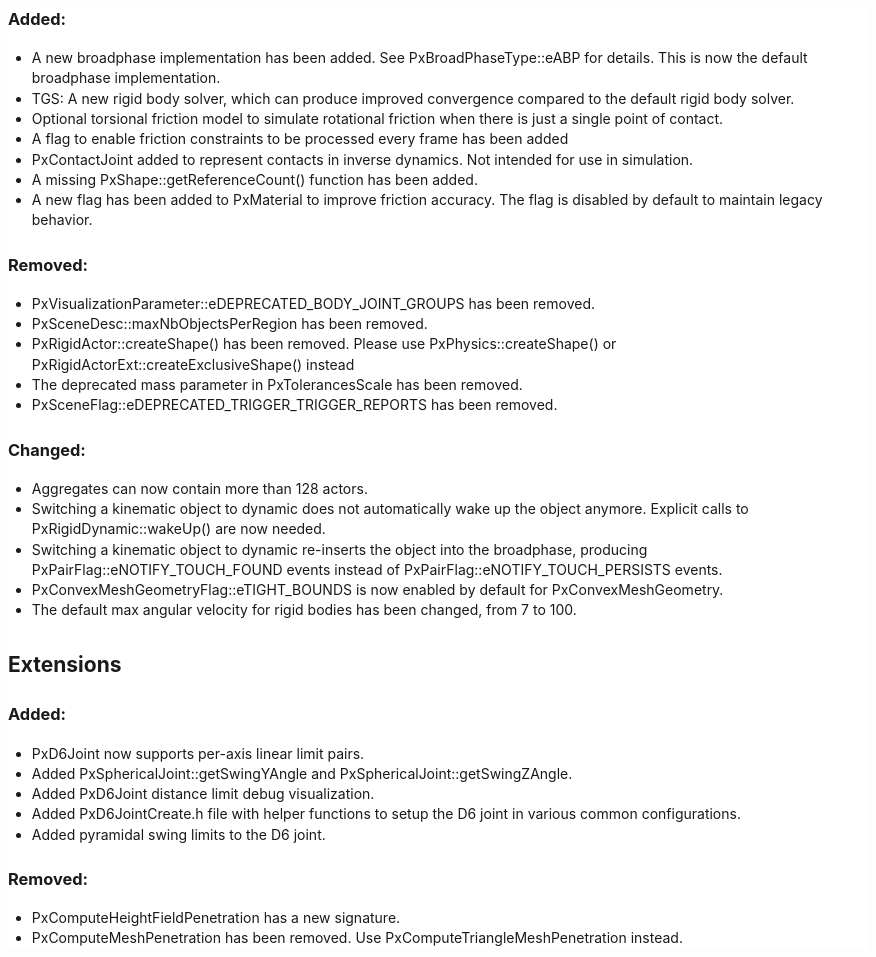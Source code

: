 ### Added:
        
* A new broadphase implementation has been added. See PxBroadPhaseType::eABP for details. This is now the default broadphase implementation.
* TGS: A new rigid body solver, which can produce improved convergence compared to the default rigid body solver.
* Optional torsional friction model to simulate rotational friction when there is just a single point of contact.
* A flag to enable friction constraints to be processed every frame has been added
* PxContactJoint added to represent contacts in inverse dynamics. Not intended for use in simulation.
* A missing PxShape::getReferenceCount() function has been added.
* A new flag has been added to PxMaterial to improve friction accuracy. The flag is disabled by default to maintain legacy behavior.
        
### Removed:
        
* PxVisualizationParameter::eDEPRECATED_BODY_JOINT_GROUPS has been removed.
* PxSceneDesc::maxNbObjectsPerRegion has been removed.
* PxRigidActor::createShape() has been removed. Please use PxPhysics::createShape() or PxRigidActorExt::createExclusiveShape() instead
* The deprecated mass parameter in PxTolerancesScale has been removed.
* PxSceneFlag::eDEPRECATED_TRIGGER_TRIGGER_REPORTS has been removed.
        
### Changed:
        
* Aggregates can now contain more than 128 actors.
* Switching a kinematic object to dynamic does not automatically wake up the object anymore. Explicit calls to PxRigidDynamic::wakeUp() are now needed.
* Switching a kinematic object to dynamic re-inserts the object into the broadphase, producing PxPairFlag::eNOTIFY_TOUCH_FOUND events instead of PxPairFlag::eNOTIFY_TOUCH_PERSISTS events.
* PxConvexMeshGeometryFlag::eTIGHT_BOUNDS is now enabled by default for PxConvexMeshGeometry.
* The default max angular velocity for rigid bodies has been changed, from 7 to 100.

        
    


## Extensions
    
### Added:
        
* PxD6Joint now supports per-axis linear limit pairs.
* Added PxSphericalJoint::getSwingYAngle and PxSphericalJoint::getSwingZAngle.
* Added PxD6Joint distance limit debug visualization.
* Added PxD6JointCreate.h file with helper functions to setup the D6 joint in various common configurations.
* Added pyramidal swing limits to the D6 joint.
        

### Removed:
        
* PxComputeHeightFieldPenetration has a new signature.
* PxComputeMeshPenetration has been removed. Use PxComputeTriangleMeshPenetration instead.
        